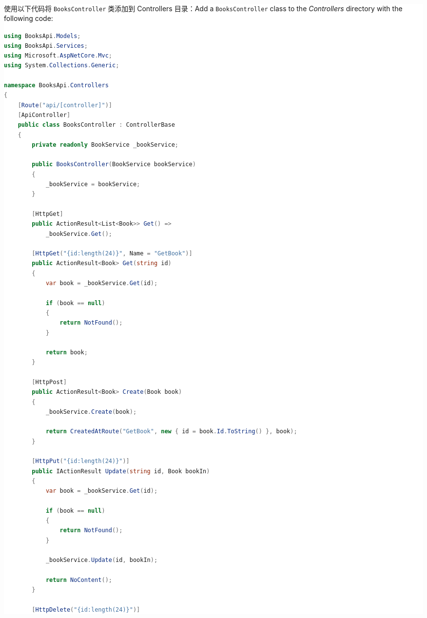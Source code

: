 <span data-ttu-id="9e3d7-199">使用以下代码将 `BooksController` 类添加到 Controllers 目录：</span><span class="sxs-lookup"><span data-stu-id="9e3d7-199">Add a `BooksController` class to the *Controllers* directory with the following code:</span></span>

```csharp
using BooksApi.Models;
using BooksApi.Services;
using Microsoft.AspNetCore.Mvc;
using System.Collections.Generic;

namespace BooksApi.Controllers
{
    [Route("api/[controller]")]
    [ApiController]
    public class BooksController : ControllerBase
    {
        private readonly BookService _bookService;

        public BooksController(BookService bookService)
        {
            _bookService = bookService;
        }

        [HttpGet]
        public ActionResult<List<Book>> Get() =>
            _bookService.Get();

        [HttpGet("{id:length(24)}", Name = "GetBook")]
        public ActionResult<Book> Get(string id)
        {
            var book = _bookService.Get(id);

            if (book == null)
            {
                return NotFound();
            }

            return book;
        }

        [HttpPost]
        public ActionResult<Book> Create(Book book)
        {
            _bookService.Create(book);

            return CreatedAtRoute("GetBook", new { id = book.Id.ToString() }, book);
        }

        [HttpPut("{id:length(24)}")]
        public IActionResult Update(string id, Book bookIn)
        {
            var book = _bookService.Get(id);

            if (book == null)
            {
                return NotFound();
            }

            _bookService.Update(id, bookIn);

            return NoContent();
        }

        [HttpDelete("{id:length(24)}")]
```